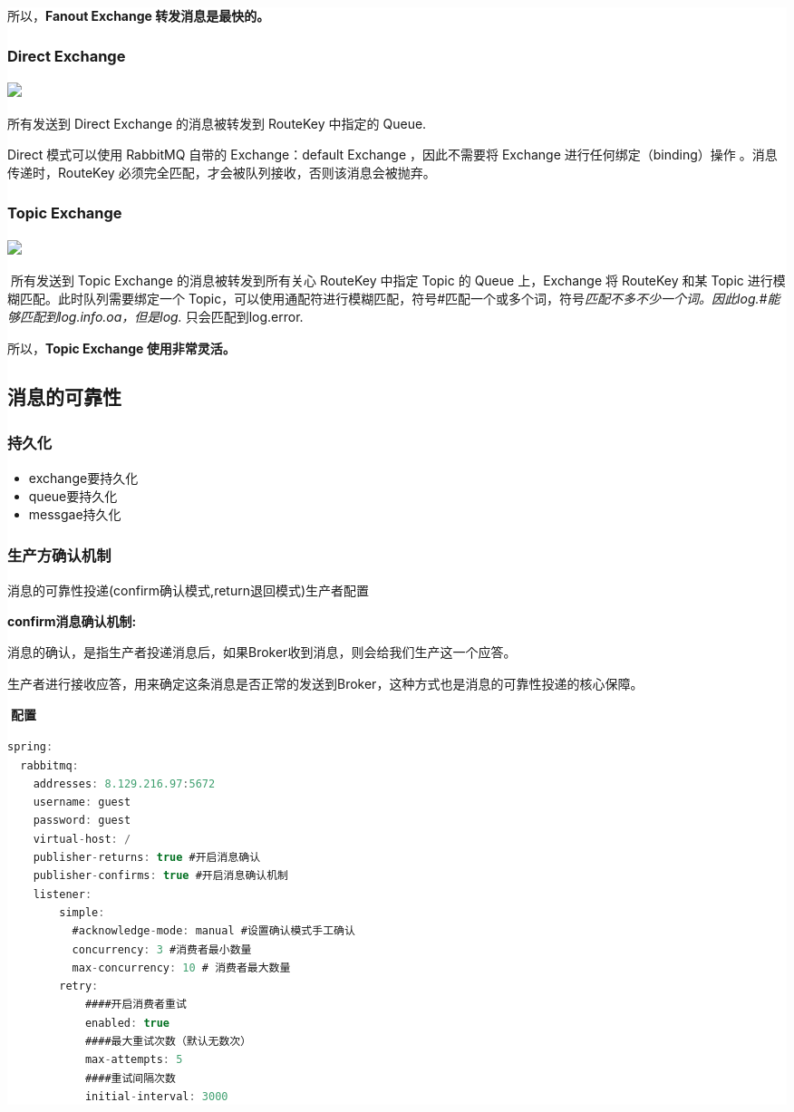 所以，**Fanout Exchange 转发消息是最快的。**

### Direct Exchange

![](D:\workspace\note\image\rabbitmq\Direct.png)

所有发送到 Direct Exchange 的消息被转发到 RouteKey 中指定的 Queue.

Direct 模式可以使用 RabbitMQ 自带的 Exchange：default Exchange ，因此不需要将 Exchange 进行任何绑定（binding）操作 。消息传递时，RouteKey 必须完全匹配，才会被队列接收，否则该消息会被抛弃。

### Topic Exchange

![](D:\workspace\note\image\rabbitmq\Topic.png)

​		所有发送到 Topic Exchange 的消息被转发到所有关心 RouteKey 中指定 Topic 的 Queue 上，Exchange 将 RouteKey 和某 Topic 进行模糊匹配。此时队列需要绑定一个 Topic，可以使用通配符进行模糊匹配，符号#匹配一个或多个词，符号*匹配不多不少一个词。因此log.#能够匹配到log.info.oa，但是log.* 只会匹配到log.error.

所以，**Topic Exchange 使用非常灵活。**

## 消息的可靠性

### 持久化

- exchange要持久化
- queue要持久化
- messgae持久化

### 生产方确认机制

消息的可靠性投递(confirm确认模式,return退回模式)生产者配置

**confirm消息确认机制:**

​		消息的确认，是指生产者投递消息后，如果Broker收到消息，则会给我们生产这一个应答。

​		生产者进行接收应答，用来确定这条消息是否正常的发送到Broker，这种方式也是消息的可靠性投递的核心保障。

​	**配置**

```java
spring:
  rabbitmq:
    addresses: 8.129.216.97:5672
    username: guest
    password: guest
    virtual-host: /
    publisher-returns: true #开启消息确认
    publisher-confirms: true #开启消息确认机制
    listener:
        simple:
          #acknowledge-mode: manual #设置确认模式手工确认
          concurrency: 3 #消费者最小数量
          max-concurrency: 10 # 消费者最大数量
        retry:
        	####开启消费者重试
        	enabled: true
        	####最大重试次数（默认无数次）
        	max-attempts: 5
        	####重试间隔次数
        	initial-interval: 3000
```
